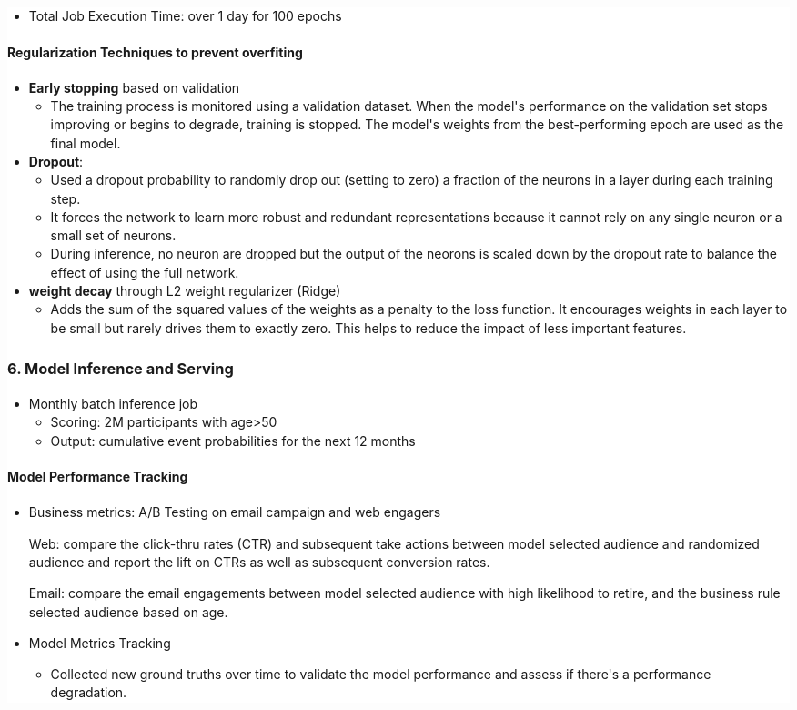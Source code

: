   - Total Job Execution Time: over 1 day for 100 epochs

#### Regularization Techniques to prevent overfiting

- **Early stopping** based on validation
  - The training process is monitored using a validation dataset. When the model's performance on the validation set stops improving or begins to degrade, training is stopped. The model's weights from the best-performing epoch are used as the final model.
- **Dropout**:
  - Used a dropout probability to randomly drop out (setting to zero) a fraction of the neurons in a layer during each training step.
  - It forces the network to learn more robust and redundant representations because it cannot rely on any single neuron or a small set of neurons.
  - During inference, no neuron are dropped but the output of the neorons is scaled down by the dropout rate to balance the effect of using the full network.
- **weight decay** through L2 weight regularizer (Ridge)
  - Adds the sum of the squared values of the weights as a penalty to the loss function. It encourages weights in each layer to be small but rarely drives them to exactly zero. This helps to reduce the impact of less important features. 

### 6. Model Inference and Serving

- Monthly batch inference job
  - Scoring: 2M participants with age>50
  - Output: cumulative event probabilities for the next 12 months

#### Model Performance Tracking

- Business metrics: A/B Testing on email campaign and web engagers

    Web: compare the click-thru rates (CTR) and subsequent take actions between model selected audience and randomized audience and report the lift on CTRs as well as subsequent conversion rates. 

    Email: compare the email engagements between model selected audience with high likelihood to retire, and the business rule selected audience based on age.

- Model Metrics Tracking
  - Collected new ground truths over time to validate the model performance and assess if there's a performance degradation.